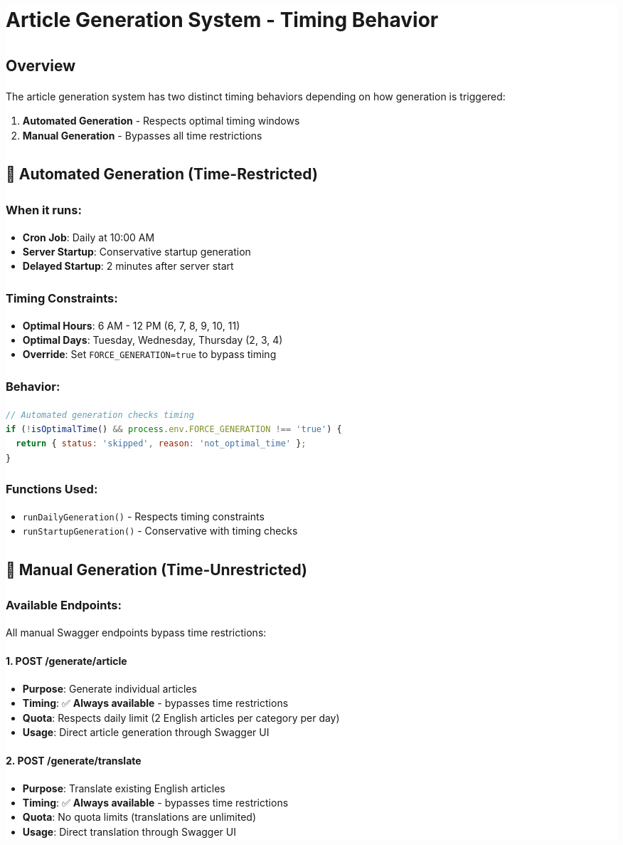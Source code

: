 # Article Generation System - Timing Behavior

## Overview

The article generation system has two distinct timing behaviors depending on how generation is triggered:

1. **Automated Generation** - Respects optimal timing windows
2. **Manual Generation** - Bypasses all time restrictions

## 🤖 Automated Generation (Time-Restricted)

### **When it runs:**
- **Cron Job**: Daily at 10:00 AM
- **Server Startup**: Conservative startup generation
- **Delayed Startup**: 2 minutes after server start

### **Timing Constraints:**
- **Optimal Hours**: 6 AM - 12 PM (6, 7, 8, 9, 10, 11)
- **Optimal Days**: Tuesday, Wednesday, Thursday (2, 3, 4)
- **Override**: Set `FORCE_GENERATION=true` to bypass timing

### **Behavior:**
```javascript
// Automated generation checks timing
if (!isOptimalTime() && process.env.FORCE_GENERATION !== 'true') {
  return { status: 'skipped', reason: 'not_optimal_time' };
}
```

### **Functions Used:**
- `runDailyGeneration()` - Respects timing constraints
- `runStartupGeneration()` - Conservative with timing checks

## 🚀 Manual Generation (Time-Unrestricted)

### **Available Endpoints:**
All manual Swagger endpoints bypass time restrictions:

#### **1. POST /generate/article**
- **Purpose**: Generate individual articles
- **Timing**: ✅ **Always available** - bypasses time restrictions
- **Quota**: Respects daily limit (2 English articles per category per day)
- **Usage**: Direct article generation through Swagger UI

#### **2. POST /generate/translate**
- **Purpose**: Translate existing English articles
- **Timing**: ✅ **Always available** - bypasses time restrictions
- **Quota**: No quota limits (translations are unlimited)
- **Usage**: Direct translation through Swagger UI
